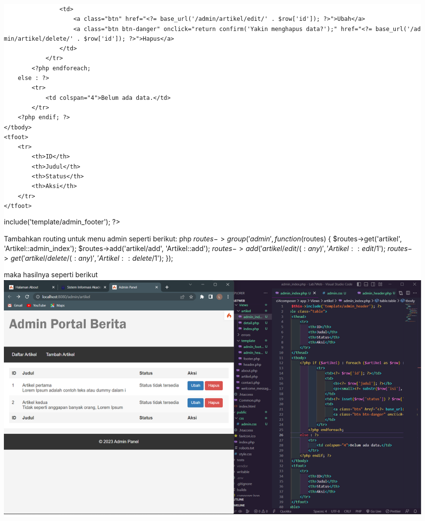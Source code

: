                     <td>
                        <a class="btn" href="<?= base_url('/admin/artikel/edit/' . $row['id']); ?>">Ubah</a>
                        <a class="btn btn-danger" onclick="return confirm('Yakin menghapus data?');" href="<?= base_url('/admin/artikel/delete/' . $row['id']); ?>">Hapus</a>
                    </td>
                </tr>
            <?php endforeach;
        else : ?>
            <tr>
                <td colspan="4">Belum ada data.</td>
            </tr>
        <?php endif; ?>
    </tbody>
    <tfoot>
        <tr>
            <th>ID</th>
            <th>Judul</th>
            <th>Status</th>
            <th>Aksi</th>
        </tr>
    </tfoot>
</table>
<?= $this->include('template/admin_footer'); ?>

Tambahkan routing untuk menu admin seperti berikut:
php
$routes->group('admin', function ($routes) {
    $routes->get('artikel', 'Artikel::admin_index');
    $routes->add('artikel/add', 'Artikel::add');
    $routes->add('artikel/edit/(:any)', 'Artikel::edit/$1');
    $routes->get('artikel/delete/(:any)', 'Artikel::delete/$1');
});

maka hasilnya seperti berikut
![Gambar16](Screenshot/1.png)
